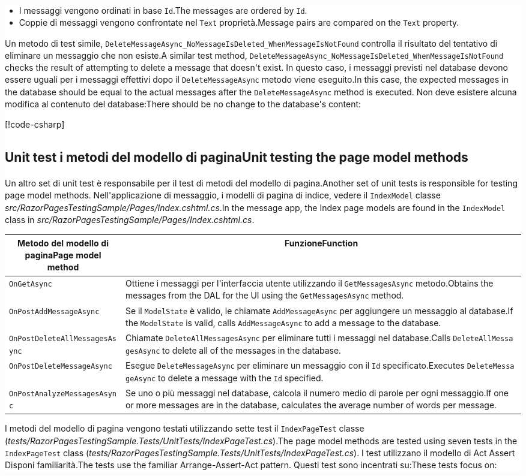 * <span data-ttu-id="b7f26-198">I messaggi vengono ordinati in base `Id`.</span><span class="sxs-lookup"><span data-stu-id="b7f26-198">The messages are ordered by `Id`.</span></span>
* <span data-ttu-id="b7f26-199">Coppie di messaggi vengono confrontate nel `Text` proprietà.</span><span class="sxs-lookup"><span data-stu-id="b7f26-199">Message pairs are compared on the `Text` property.</span></span>

<span data-ttu-id="b7f26-200">Un metodo di test simile, `DeleteMessageAsync_NoMessageIsDeleted_WhenMessageIsNotFound` controlla il risultato del tentativo di eliminare un messaggio che non esiste.</span><span class="sxs-lookup"><span data-stu-id="b7f26-200">A similar test method, `DeleteMessageAsync_NoMessageIsDeleted_WhenMessageIsNotFound` checks the result of attempting to delete a message that doesn't exist.</span></span> <span data-ttu-id="b7f26-201">In questo caso, i messaggi previsti nel database devono essere uguali per i messaggi effettivi dopo il `DeleteMessageAsync` metodo viene eseguito.</span><span class="sxs-lookup"><span data-stu-id="b7f26-201">In this case, the expected messages in the database should be equal to the actual messages after the `DeleteMessageAsync` method is executed.</span></span> <span data-ttu-id="b7f26-202">Non deve esistere alcuna modifica al contenuto del database:</span><span class="sxs-lookup"><span data-stu-id="b7f26-202">There should be no change to the database's content:</span></span>

[!code-csharp[](razor-pages-testing/sample/tests/RazorPagesTestingSample.Tests/UnitTests/DataAccessLayerTest.cs?name=snippet4)]

## <a name="unit-testing-the-page-model-methods"></a><span data-ttu-id="b7f26-203">Unit test i metodi del modello di pagina</span><span class="sxs-lookup"><span data-stu-id="b7f26-203">Unit testing the page model methods</span></span>

<span data-ttu-id="b7f26-204">Un altro set di unit test è responsabile per il test di metodi del modello di pagina.</span><span class="sxs-lookup"><span data-stu-id="b7f26-204">Another set of unit tests is responsible for testing page model methods.</span></span> <span data-ttu-id="b7f26-205">Nell'applicazione di messaggio, i modelli di pagina di indice, vedere il `IndexModel` classe *src/RazorPagesTestingSample/Pages/Index.cshtml.cs*.</span><span class="sxs-lookup"><span data-stu-id="b7f26-205">In the message app, the Index page models are found in the `IndexModel` class in *src/RazorPagesTestingSample/Pages/Index.cshtml.cs*.</span></span>

| <span data-ttu-id="b7f26-206">Metodo del modello di pagina</span><span class="sxs-lookup"><span data-stu-id="b7f26-206">Page model method</span></span> | <span data-ttu-id="b7f26-207">Funzione</span><span class="sxs-lookup"><span data-stu-id="b7f26-207">Function</span></span> |
| ----------------- | -------- | 
| `OnGetAsync` | <span data-ttu-id="b7f26-208">Ottiene i messaggi per l'interfaccia utente utilizzando il `GetMessagesAsync` metodo.</span><span class="sxs-lookup"><span data-stu-id="b7f26-208">Obtains the messages from the DAL for the UI using the `GetMessagesAsync` method.</span></span> |
| `OnPostAddMessageAsync` | <span data-ttu-id="b7f26-209">Se il `ModelState` è valido, le chiamate `AddMessageAsync` per aggiungere un messaggio al database.</span><span class="sxs-lookup"><span data-stu-id="b7f26-209">If the `ModelState` is valid, calls `AddMessageAsync` to add a message to the database.</span></span> | 
| `OnPostDeleteAllMessagesAsync` | <span data-ttu-id="b7f26-210">Chiamate `DeleteAllMessagesAsync` per eliminare tutti i messaggi nel database.</span><span class="sxs-lookup"><span data-stu-id="b7f26-210">Calls `DeleteAllMessagesAsync` to delete all of the messages in the database.</span></span> |
| `OnPostDeleteMessageAsync` | <span data-ttu-id="b7f26-211">Esegue `DeleteMessageAsync` per eliminare un messaggio con il `Id` specificato.</span><span class="sxs-lookup"><span data-stu-id="b7f26-211">Executes `DeleteMessageAsync` to delete a message with the `Id` specified.</span></span> |
| `OnPostAnalyzeMessagesAsync` | <span data-ttu-id="b7f26-212">Se uno o più messaggi nel database, calcola il numero medio di parole per ogni messaggio.</span><span class="sxs-lookup"><span data-stu-id="b7f26-212">If one or more messages are in the database, calculates the average number of words per message.</span></span> |

<span data-ttu-id="b7f26-213">I metodi del modello di pagina vengono testati utilizzando sette test il `IndexPageTest` classe (*tests/RazorPagesTestingSample.Tests/UnitTests/IndexPageTest.cs*).</span><span class="sxs-lookup"><span data-stu-id="b7f26-213">The page model methods are tested using seven tests in the `IndexPageTest` class (*tests/RazorPagesTestingSample.Tests/UnitTests/IndexPageTest.cs*).</span></span> <span data-ttu-id="b7f26-214">I test utilizzano il modello di Act Assert Disponi familiarità.</span><span class="sxs-lookup"><span data-stu-id="b7f26-214">The tests use the familiar Arrange-Assert-Act pattern.</span></span> <span data-ttu-id="b7f26-215">Questi test sono incentrati su:</span><span class="sxs-lookup"><span data-stu-id="b7f26-215">These tests focus on:</span></span>
